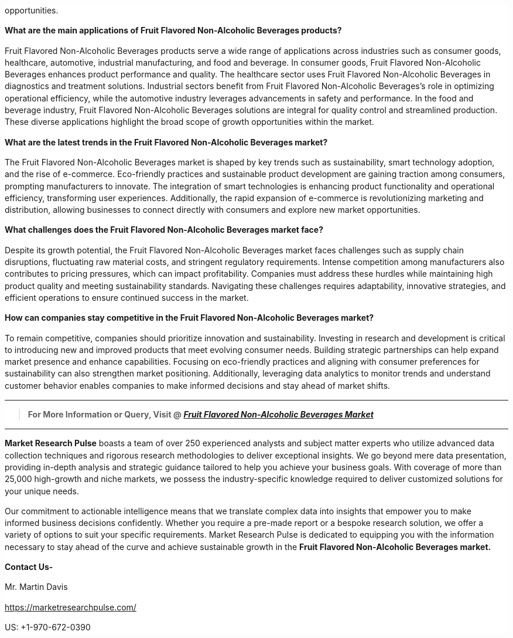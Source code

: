 opportunities.</p><p><strong>What are the main applications of Fruit Flavored Non-Alcoholic Beverages products?</strong></p><p>Fruit Flavored Non-Alcoholic Beverages products serve a wide range of applications across industries such as consumer goods, healthcare, automotive, industrial manufacturing, and food and beverage. In consumer goods, Fruit Flavored Non-Alcoholic Beverages enhances product performance and quality. The healthcare sector uses Fruit Flavored Non-Alcoholic Beverages in diagnostics and treatment solutions. Industrial sectors benefit from Fruit Flavored Non-Alcoholic Beverages&rsquo;s role in optimizing operational efficiency, while the automotive industry leverages advancements in safety and performance. In the food and beverage industry, Fruit Flavored Non-Alcoholic Beverages solutions are integral for quality control and streamlined production. These diverse applications highlight the broad scope of growth opportunities within the market.</p><p><strong>What are the latest trends in the Fruit Flavored Non-Alcoholic Beverages market?</strong></p><p>The Fruit Flavored Non-Alcoholic Beverages market is shaped by key trends such as sustainability, smart technology adoption, and the rise of e-commerce. Eco-friendly practices and sustainable product development are gaining traction among consumers, prompting manufacturers to innovate. The integration of smart technologies is enhancing product functionality and operational efficiency, transforming user experiences. Additionally, the rapid expansion of e-commerce is revolutionizing marketing and distribution, allowing businesses to connect directly with consumers and explore new market opportunities.</p><p><strong>What challenges does the Fruit Flavored Non-Alcoholic Beverages market face?</strong></p><p>Despite its growth potential, the Fruit Flavored Non-Alcoholic Beverages market faces challenges such as supply chain disruptions, fluctuating raw material costs, and stringent regulatory requirements. Intense competition among manufacturers also contributes to pricing pressures, which can impact profitability. Companies must address these hurdles while maintaining high product quality and meeting sustainability standards. Navigating these challenges requires adaptability, innovative strategies, and efficient operations to ensure continued success in the market.</p><p><strong>How can companies stay competitive in the Fruit Flavored Non-Alcoholic Beverages market?</strong></p><p>To remain competitive, companies should prioritize innovation and sustainability. Investing in research and development is critical to introducing new and improved products that meet evolving consumer needs. Building strategic partnerships can help expand market presence and enhance capabilities. Focusing on eco-friendly practices and aligning with consumer preferences for sustainability can also strengthen market positioning. Additionally, leveraging data analytics to monitor trends and understand customer behavior enables companies to make informed decisions and stay ahead of market shifts.</p><hr /><blockquote><p><strong>For More Information or Query, Visit @&nbsp;<em><a href="https://marketresearchpulse.com/report/67190/fruit-flavored-non-alcoholic-beverages-market?utm_source=Linkedin&utm_medium=0116">Fruit Flavored Non-Alcoholic Beverages Market</a></em></strong></p></blockquote><hr /><p><strong>Market Research Pulse</strong> boasts a team of over 250 experienced analysts and subject matter experts who utilize advanced data collection techniques and rigorous research methodologies to deliver exceptional insights. We go beyond mere data presentation, providing in-depth analysis and strategic guidance tailored to help you achieve your business goals. With coverage of more than 25,000 high-growth and niche markets, we possess the industry-specific knowledge required to deliver customized solutions for your unique needs.</p><p>Our commitment to actionable intelligence means that we translate complex data into insights that empower you to make informed business decisions confidently. Whether you require a pre-made report or a bespoke research solution, we offer a variety of options to suit your specific requirements. Market Research Pulse is dedicated to equipping you with the information necessary to stay ahead of the curve and achieve sustainable growth in the <strong>Fruit Flavored Non-Alcoholic Beverages market.</strong></p><p><strong>Contact Us-</strong></p><p>Mr. Martin Davis</p><p>https://marketresearchpulse.com/</p><p>US: +1-970-672-0390</p>
